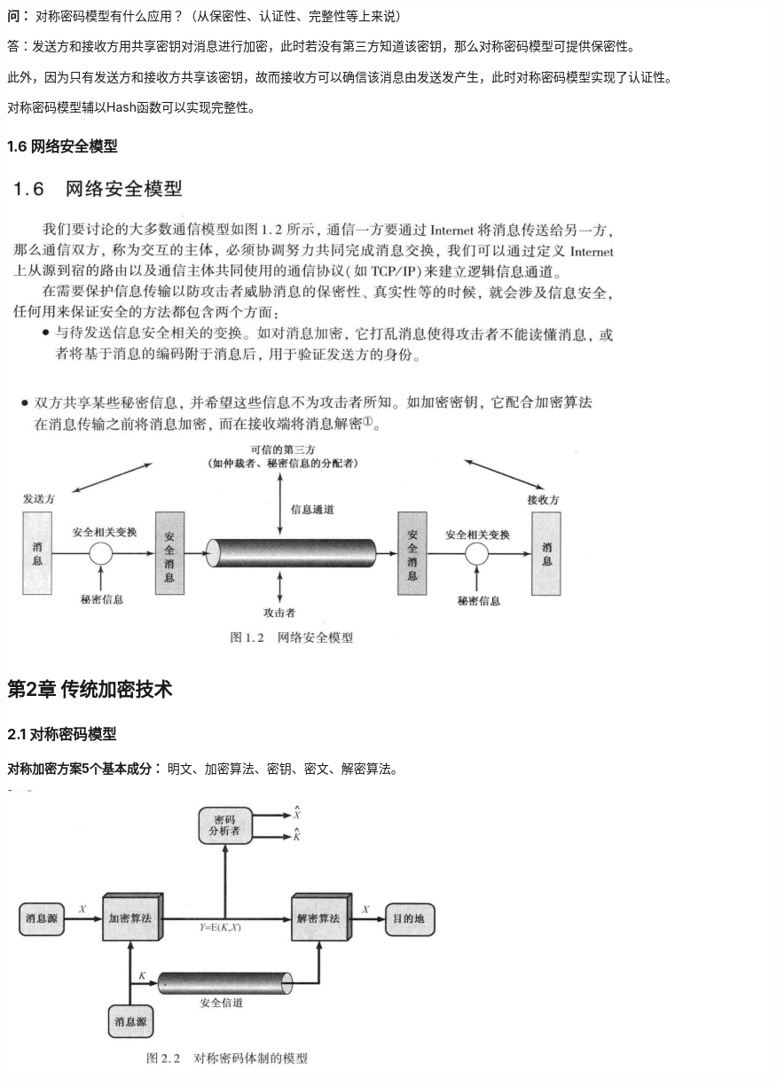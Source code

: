 **问：** 对称密码模型有什么应用？（从保密性、认证性、完整性等上来说）    

答：发送方和接收方用共享密钥对消息进行加密，此时若没有第三方知道该密钥，那么对称密码模型可提供保密性。

此外，因为只有发送方和接收方共享该密钥，故而接收方可以确信该消息由发送发产生，此时对称密码模型实现了认证性。

对称密码模型辅以Hash函数可以实现完整性。

### 1.6 网络安全模型

![1529398488241](assets/1529398488241.png)

![1529398559252](assets/1529398559252.png)

## 第2章 传统加密技术

### 2.1 对称密码模型

**对称加密方案5个基本成分：** 明文、加密算法、密钥、密文、解密算法。

![1529399345441](assets/1529399345441.png)
